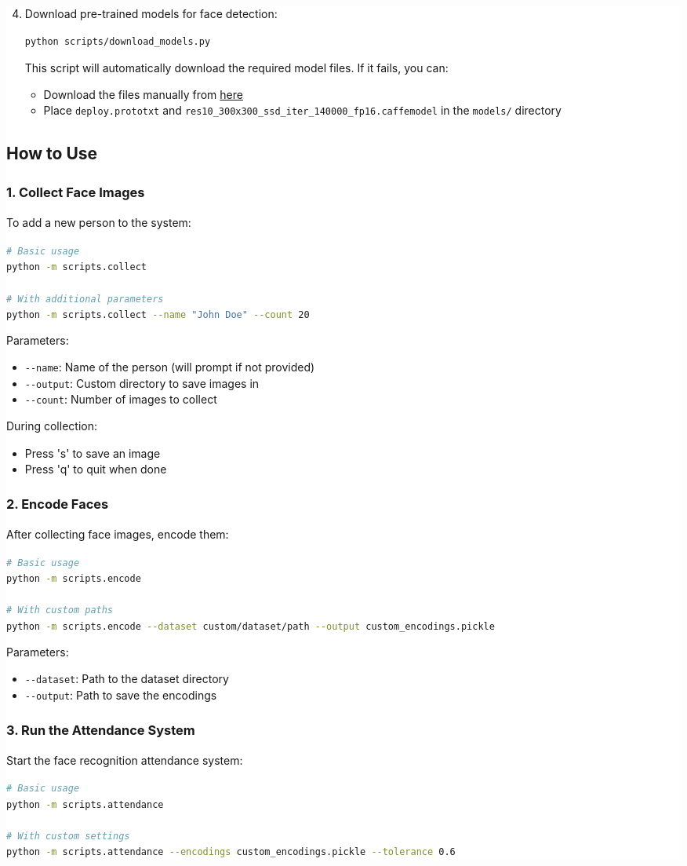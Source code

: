 4. Download pre-trained models for face detection:
   ```bash
   python scripts/download_models.py
   ```
   
   This script will automatically download the required model files. If it fails, you can:
   - Download the files manually from [here](https://github.com/opencv/opencv/tree/master/samples/dnn/face_detector)
   - Place `deploy.prototxt` and `res10_300x300_ssd_iter_140000_fp16.caffemodel` in the `models/` directory

## How to Use

### 1. Collect Face Images

To add a new person to the system:

```bash
# Basic usage
python -m scripts.collect

# With additional parameters
python -m scripts.collect --name "John Doe" --count 20
```

Parameters:
- `--name`: Name of the person (will prompt if not provided)
- `--output`: Custom directory to save images in
- `--count`: Number of images to collect

During collection:
- Press 's' to save an image
- Press 'q' to quit when done

### 2. Encode Faces

After collecting face images, encode them:

```bash
# Basic usage
python -m scripts.encode

# With custom paths
python -m scripts.encode --dataset custom/dataset/path --output custom_encodings.pickle
```

Parameters:
- `--dataset`: Path to the dataset directory
- `--output`: Path to save the encodings

### 3. Run the Attendance System

Start the face recognition attendance system:

```bash
# Basic usage
python -m scripts.attendance

# With custom settings
python -m scripts.attendance --encodings custom_encodings.pickle --tolerance 0.6
```
